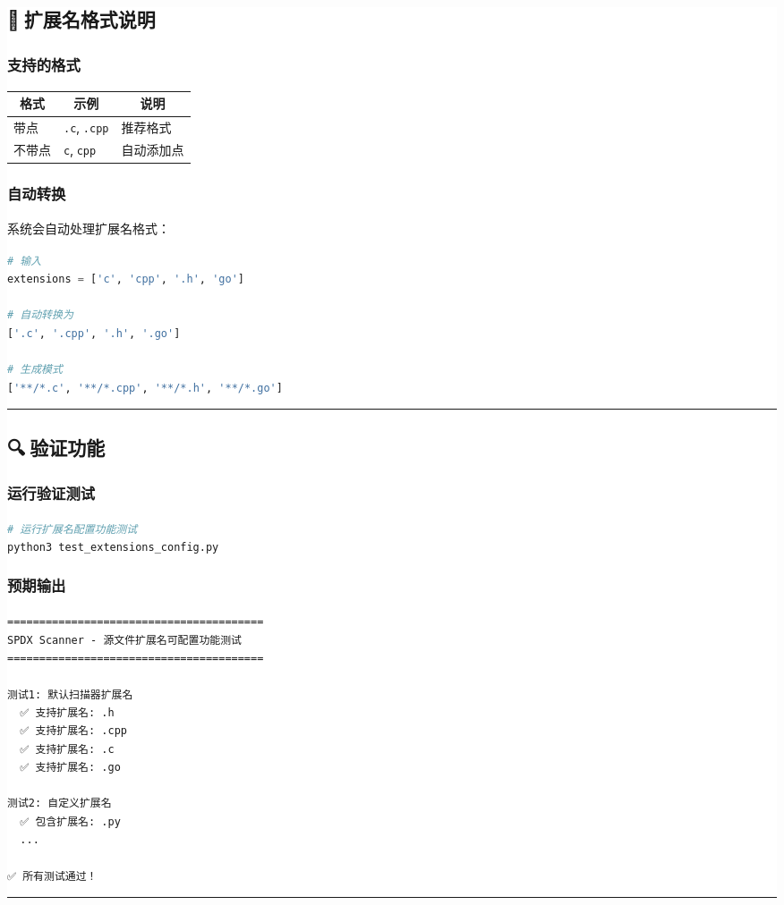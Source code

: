 
## 📝 扩展名格式说明

### 支持的格式

| 格式 | 示例 | 说明 |
|------|------|------|
| 带点 | `.c`, `.cpp` | 推荐格式 |
| 不带点 | `c`, `cpp` | 自动添加点 |

### 自动转换

系统会自动处理扩展名格式：

```python
# 输入
extensions = ['c', 'cpp', '.h', 'go']

# 自动转换为
['.c', '.cpp', '.h', '.go']

# 生成模式
['**/*.c', '**/*.cpp', '**/*.h', '**/*.go']
```

---

## 🔍 验证功能

### 运行验证测试

```bash
# 运行扩展名配置功能测试
python3 test_extensions_config.py
```

### 预期输出

```
========================================
SPDX Scanner - 源文件扩展名可配置功能测试
========================================

测试1: 默认扫描器扩展名
  ✅ 支持扩展名: .h
  ✅ 支持扩展名: .cpp
  ✅ 支持扩展名: .c
  ✅ 支持扩展名: .go

测试2: 自定义扩展名
  ✅ 包含扩展名: .py
  ...

✅ 所有测试通过！
```

---